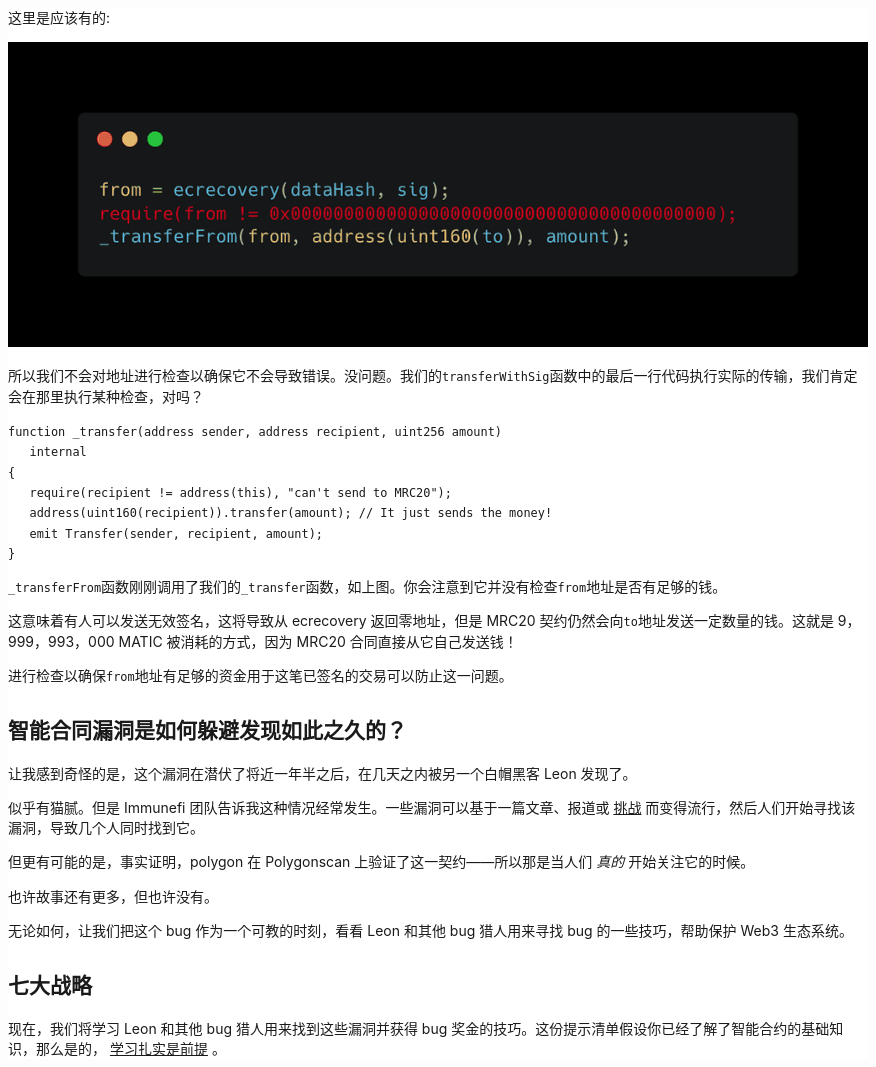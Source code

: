 这里是应该有的:

![ecrecovery screenshot](img/efb31dc2e269cb49b49ce9fb3bee0a24.png)

所以我们不会对地址进行检查以确保它不会导致错误。没问题。我们的`transferWithSig`函数中的最后一行代码执行实际的传输，我们肯定会在那里执行某种检查，对吗？

```
function _transfer(address sender, address recipient, uint256 amount)
   internal
{
   require(recipient != address(this), "can't send to MRC20");
   address(uint160(recipient)).transfer(amount); // It just sends the money!
   emit Transfer(sender, recipient, amount);
}
```

`_transferFrom`函数刚刚调用了我们的`_transfer`函数，如上图。你会注意到它并没有检查`from`地址是否有足够的钱。

这意味着有人可以发送无效签名，这将导致从 ecrecovery 返回零地址，但是 MRC20 契约仍然会向`to`地址发送一定数量的钱。这就是 9，999，993，000 MATIC 被消耗的方式，因为 MRC20 合同直接从它自己发送钱！

进行检查以确保`from`地址有足够的资金用于这笔已签名的交易可以防止这一问题。

## 智能合同漏洞是如何躲避发现如此之久的？

让我感到奇怪的是，这个漏洞在潜伏了将近一年半之后，在几天之内被另一个白帽黑客 Leon 发现了。

似乎有猫腻。但是 Immunefi 团队告诉我这种情况经常发生。一些漏洞可以基于一篇文章、报道或 [挑战](https://github.com/code-423n4/2021-09-swivel-findings/issues/61) 而变得流行，然后人们开始寻找该漏洞，导致几个人同时找到它。

但更有可能的是，事实证明，polygon 在 Polygonscan 上验证了这一契约——所以那是当人们 *真的* 开始关注它的时候。

也许故事还有更多，但也许没有。

无论如何，让我们把这个 bug 作为一个可教的时刻，看看 Leon 和其他 bug 猎人用来寻找 bug 的一些技巧，帮助保护 Web3 生态系统。

## 七大战略

现在，我们将学习 Leon 和其他 bug 猎人用来找到这些漏洞并获得 bug 奖金的技巧。这份提示清单假设你已经了解了智能合约的基础知识，那么是的， [学习扎实是前提](https://www.youtube.com/watch?v=gyMwXuJrbJQ&t=23615s) 。
